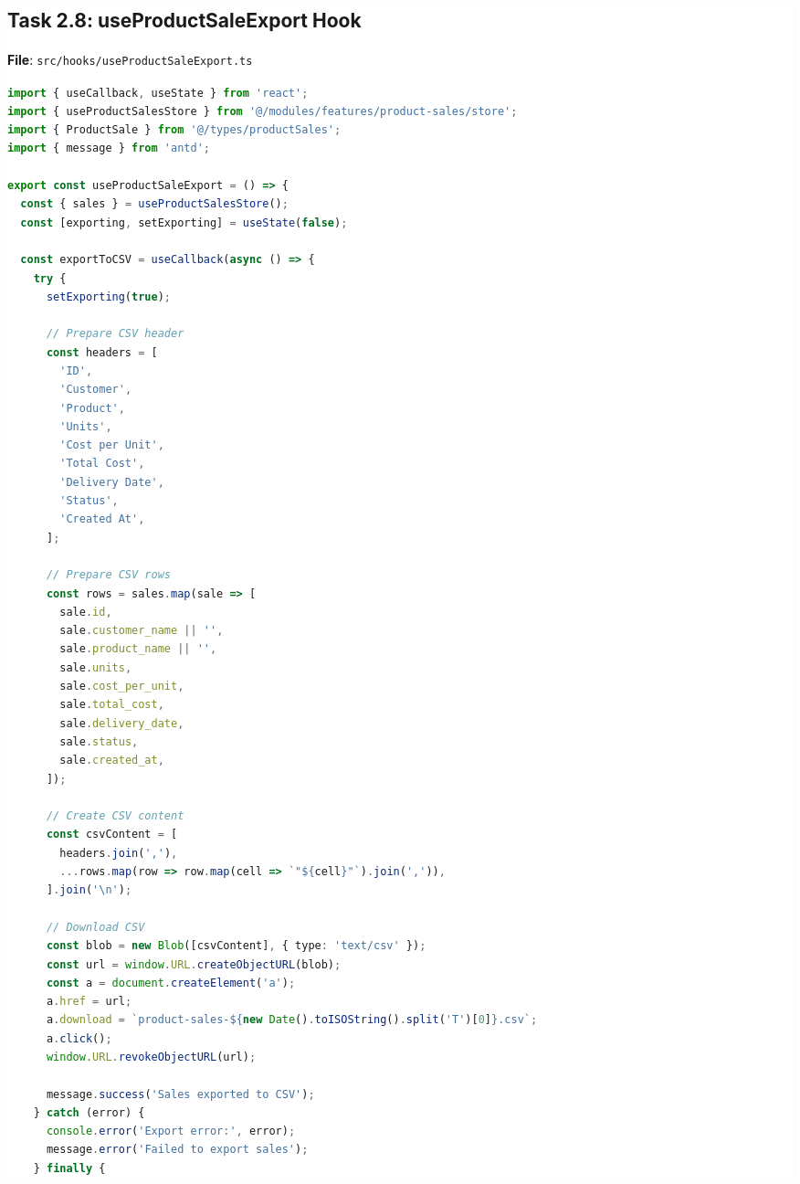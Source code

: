 ## Task 2.8: useProductSaleExport Hook

**File**: `src/hooks/useProductSaleExport.ts`

```typescript
import { useCallback, useState } from 'react';
import { useProductSalesStore } from '@/modules/features/product-sales/store';
import { ProductSale } from '@/types/productSales';
import { message } from 'antd';

export const useProductSaleExport = () => {
  const { sales } = useProductSalesStore();
  const [exporting, setExporting] = useState(false);

  const exportToCSV = useCallback(async () => {
    try {
      setExporting(true);
      
      // Prepare CSV header
      const headers = [
        'ID',
        'Customer',
        'Product',
        'Units',
        'Cost per Unit',
        'Total Cost',
        'Delivery Date',
        'Status',
        'Created At',
      ];

      // Prepare CSV rows
      const rows = sales.map(sale => [
        sale.id,
        sale.customer_name || '',
        sale.product_name || '',
        sale.units,
        sale.cost_per_unit,
        sale.total_cost,
        sale.delivery_date,
        sale.status,
        sale.created_at,
      ]);

      // Create CSV content
      const csvContent = [
        headers.join(','),
        ...rows.map(row => row.map(cell => `"${cell}"`).join(',')),
      ].join('\n');

      // Download CSV
      const blob = new Blob([csvContent], { type: 'text/csv' });
      const url = window.URL.createObjectURL(blob);
      const a = document.createElement('a');
      a.href = url;
      a.download = `product-sales-${new Date().toISOString().split('T')[0]}.csv`;
      a.click();
      window.URL.revokeObjectURL(url);

      message.success('Sales exported to CSV');
    } catch (error) {
      console.error('Export error:', error);
      message.error('Failed to export sales');
    } finally {
```